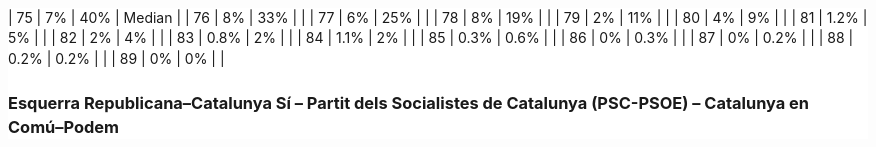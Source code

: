 | 75 | 7% | 40% | Median |
| 76 | 8% | 33% |  |
| 77 | 6% | 25% |  |
| 78 | 8% | 19% |  |
| 79 | 2% | 11% |  |
| 80 | 4% | 9% |  |
| 81 | 1.2% | 5% |  |
| 82 | 2% | 4% |  |
| 83 | 0.8% | 2% |  |
| 84 | 1.1% | 2% |  |
| 85 | 0.3% | 0.6% |  |
| 86 | 0% | 0.3% |  |
| 87 | 0% | 0.2% |  |
| 88 | 0.2% | 0.2% |  |
| 89 | 0% | 0% |  |

### Esquerra Republicana–Catalunya Sí – Partit dels Socialistes de Catalunya (PSC-PSOE) – Catalunya en Comú–Podem
